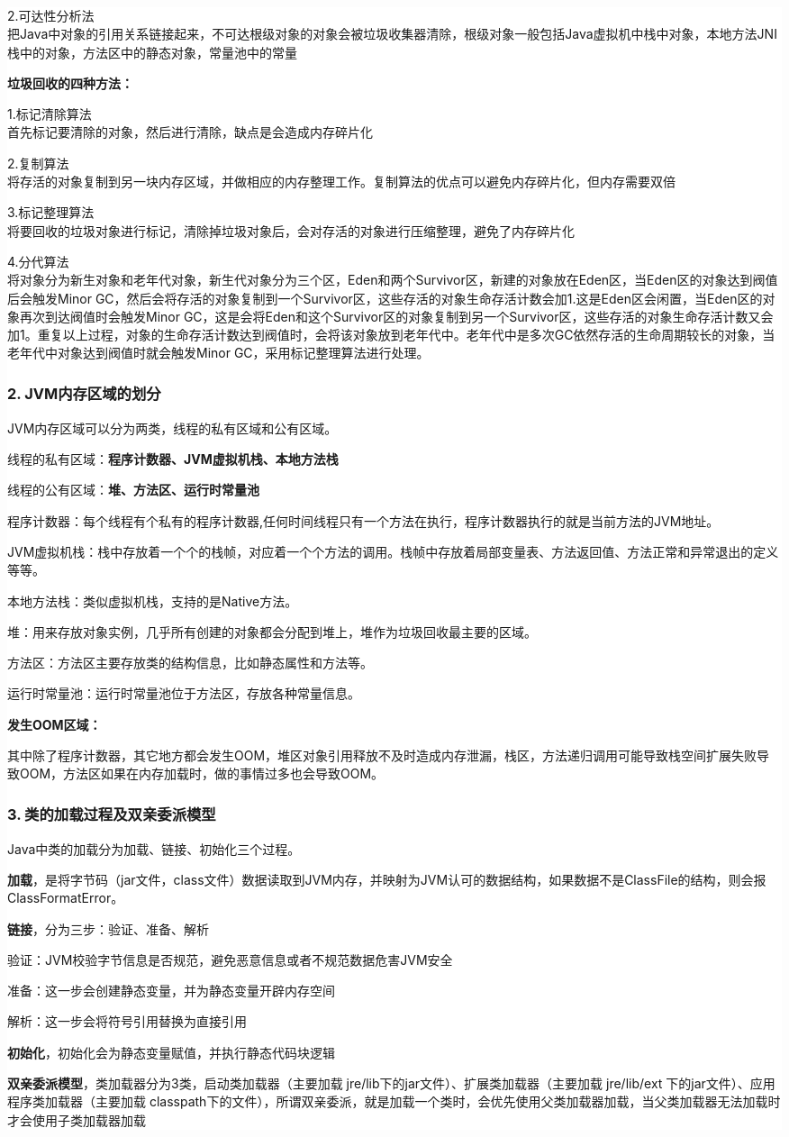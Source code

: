 2.可达性分析法 <br>
把Java中对象的引用关系链接起来，不可达根级对象的对象会被垃圾收集器清除，根级对象一般包括Java虚拟机中栈中对象，本地方法JNI栈中的对象，方法区中的静态对象，常量池中的常量

**垃圾回收的四种方法：**

1.标记清除算法 <br>
首先标记要清除的对象，然后进行清除，缺点是会造成内存碎片化

2.复制算法 <br>
将存活的对象复制到另一块内存区域，并做相应的内存整理工作。复制算法的优点可以避免内存碎片化，但内存需要双倍

3.标记整理算法 <br>
将要回收的垃圾对象进行标记，清除掉垃圾对象后，会对存活的对象进行压缩整理，避免了内存碎片化

4.分代算法 <br>
将对象分为新生对象和老年代对象，新生代对象分为三个区，Eden和两个Survivor区，新建的对象放在Eden区，当Eden区的对象达到阀值后会触发Minor GC，然后会将存活的对象复制到一个Survivor区，这些存活的对象生命存活计数会加1.这是Eden区会闲置，当Eden区的对象再次到达阀值时会触发Minor GC，这是会将Eden和这个Survivor区的对象复制到另一个Survivor区，这些存活的对象生命存活计数又会加1。重复以上过程，对象的生命存活计数达到阀值时，会将该对象放到老年代中。老年代中是多次GC依然存活的生命周期较长的对象，当老年代中对象达到阀值时就会触发Minor GC，采用标记整理算法进行处理。


### **2. JVM内存区域的划分** ###

JVM内存区域可以分为两类，线程的私有区域和公有区域。

线程的私有区域：**程序计数器、JVM虚拟机栈、本地方法栈**

线程的公有区域：**堆、方法区、运行时常量池**

程序计数器：每个线程有个私有的程序计数器,任何时间线程只有一个方法在执行，程序计数器执行的就是当前方法的JVM地址。

JVM虚拟机栈：栈中存放着一个个的栈帧，对应着一个个方法的调用。栈帧中存放着局部变量表、方法返回值、方法正常和异常退出的定义等等。

本地方法栈：类似虚拟机栈，支持的是Native方法。

堆：用来存放对象实例，几乎所有创建的对象都会分配到堆上，堆作为垃圾回收最主要的区域。

方法区：方法区主要存放类的结构信息，比如静态属性和方法等。

运行时常量池：运行时常量池位于方法区，存放各种常量信息。

**发生OOM区域：**

其中除了程序计数器，其它地方都会发生OOM，堆区对象引用释放不及时造成内存泄漏，栈区，方法递归调用可能导致栈空间扩展失败导致OOM，方法区如果在内存加载时，做的事情过多也会导致OOM。

### **3. 类的加载过程及双亲委派模型** ###

Java中类的加载分为加载、链接、初始化三个过程。

**加载**，是将字节码（jar文件，class文件）数据读取到JVM内存，并映射为JVM认可的数据结构，如果数据不是ClassFile的结构，则会报ClassFormatError。

**链接**，分为三步：验证、准备、解析

  验证：JVM校验字节信息是否规范，避免恶意信息或者不规范数据危害JVM安全

  准备：这一步会创建静态变量，并为静态变量开辟内存空间

  解析：这一步会将符号引用替换为直接引用

**初始化**，初始化会为静态变量赋值，并执行静态代码块逻辑

**双亲委派模型**，类加载器分为3类，启动类加载器（主要加载 jre/lib下的jar文件）、扩展类加载器（主要加载 jre/lib/ext 下的jar文件）、应用程序类加载器（主要加载 classpath下的文件），所谓双亲委派，就是加载一个类时，会优先使用父类加载器加载，当父类加载器无法加载时才会使用子类加载器加载
